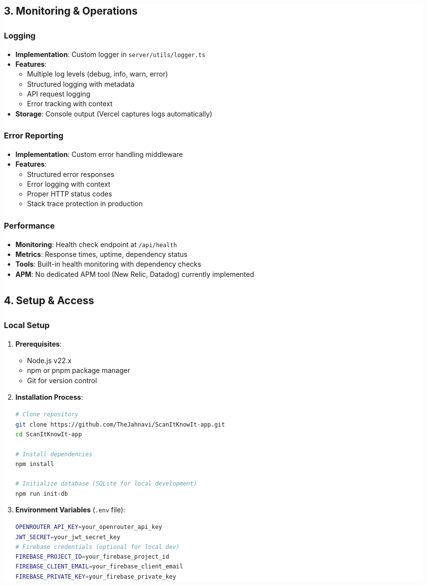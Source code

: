 ## 3. Monitoring & Operations

### Logging
- **Implementation**: Custom logger in `server/utils/logger.ts`
- **Features**: 
  - Multiple log levels (debug, info, warn, error)
  - Structured logging with metadata
  - API request logging
  - Error tracking with context
- **Storage**: Console output (Vercel captures logs automatically)

### Error Reporting
- **Implementation**: Custom error handling middleware
- **Features**:
  - Structured error responses
  - Error logging with context
  - Proper HTTP status codes
  - Stack trace protection in production

### Performance
- **Monitoring**: Health check endpoint at `/api/health`
- **Metrics**: Response times, uptime, dependency status
- **Tools**: Built-in health monitoring with dependency checks
- **APM**: No dedicated APM tool (New Relic, Datadog) currently implemented

## 4. Setup & Access

### Local Setup
1. **Prerequisites**:
   - Node.js v22.x
   - npm or pnpm package manager
   - Git for version control

2. **Installation Process**:
   ```bash
   # Clone repository
   git clone https://github.com/TheJahnavi/ScanItKnowIt-app.git
   cd ScanItKnowIt-app
   
   # Install dependencies
   npm install
   
   # Initialize database (SQLite for local development)
   npm run init-db
   ```

3. **Environment Variables** (`.env` file):
   ```bash
   OPENROUTER_API_KEY=your_openrouter_api_key
   JWT_SECRET=your_jwt_secret_key
   # Firebase credentials (optional for local dev)
   FIREBASE_PROJECT_ID=your_firebase_project_id
   FIREBASE_CLIENT_EMAIL=your_firebase_client_email
   FIREBASE_PRIVATE_KEY=your_firebase_private_key
   ```
